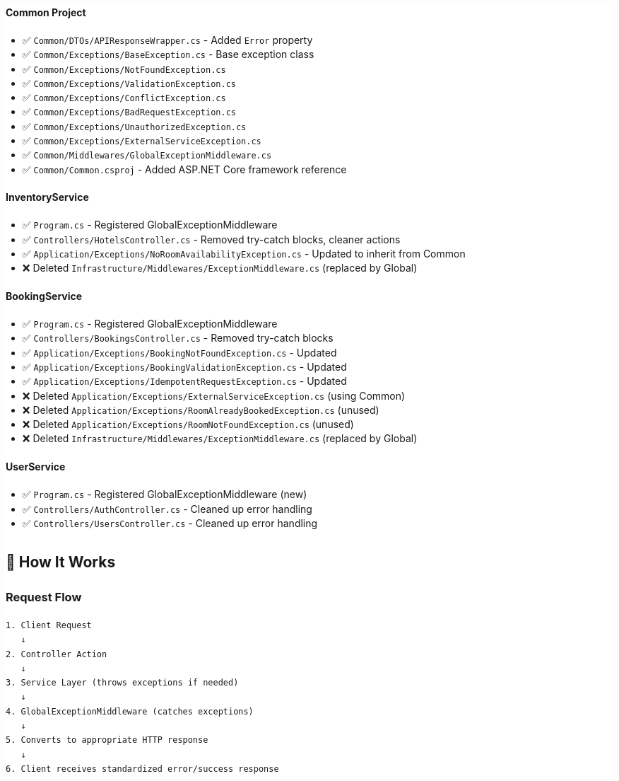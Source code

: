 #### Common Project
- ✅ `Common/DTOs/APIResponseWrapper.cs` - Added `Error` property
- ✅ `Common/Exceptions/BaseException.cs` - Base exception class
- ✅ `Common/Exceptions/NotFoundException.cs`
- ✅ `Common/Exceptions/ValidationException.cs`
- ✅ `Common/Exceptions/ConflictException.cs`
- ✅ `Common/Exceptions/BadRequestException.cs`
- ✅ `Common/Exceptions/UnauthorizedException.cs`
- ✅ `Common/Exceptions/ExternalServiceException.cs`
- ✅ `Common/Middlewares/GlobalExceptionMiddleware.cs`
- ✅ `Common/Common.csproj` - Added ASP.NET Core framework reference

#### InventoryService
- ✅ `Program.cs` - Registered GlobalExceptionMiddleware
- ✅ `Controllers/HotelsController.cs` - Removed try-catch blocks, cleaner actions
- ✅ `Application/Exceptions/NoRoomAvailabilityException.cs` - Updated to inherit from Common
- ❌ Deleted `Infrastructure/Middlewares/ExceptionMiddleware.cs` (replaced by Global)

#### BookingService
- ✅ `Program.cs` - Registered GlobalExceptionMiddleware
- ✅ `Controllers/BookingsController.cs` - Removed try-catch blocks
- ✅ `Application/Exceptions/BookingNotFoundException.cs` - Updated
- ✅ `Application/Exceptions/BookingValidationException.cs` - Updated
- ✅ `Application/Exceptions/IdempotentRequestException.cs` - Updated
- ❌ Deleted `Application/Exceptions/ExternalServiceException.cs` (using Common)
- ❌ Deleted `Application/Exceptions/RoomAlreadyBookedException.cs` (unused)
- ❌ Deleted `Application/Exceptions/RoomNotFoundException.cs` (unused)
- ❌ Deleted `Infrastructure/Middlewares/ExceptionMiddleware.cs` (replaced by Global)

#### UserService
- ✅ `Program.cs` - Registered GlobalExceptionMiddleware (new)
- ✅ `Controllers/AuthController.cs` - Cleaned up error handling
- ✅ `Controllers/UsersController.cs` - Cleaned up error handling

## 🔧 How It Works

### Request Flow
```
1. Client Request
   ↓
2. Controller Action
   ↓
3. Service Layer (throws exceptions if needed)
   ↓
4. GlobalExceptionMiddleware (catches exceptions)
   ↓
5. Converts to appropriate HTTP response
   ↓
6. Client receives standardized error/success response
```
